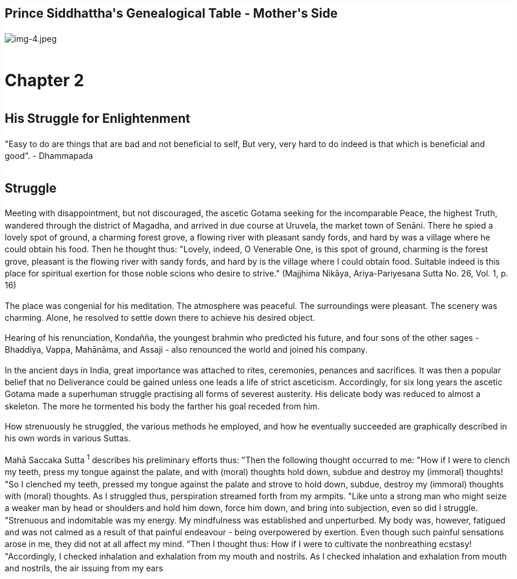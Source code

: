 ## Prince Siddhattha's Genealogical Table - Mother's Side

![img-4.jpeg](img-4.jpeg)
# Chapter 2 

## His Struggle for Enlightenment

"Easy to do are things that are bad and not beneficial to self, But very, very hard to do indeed is that which is beneficial and good". - Dhammapada

## Struggle

Meeting with disappointment, but not discouraged, the ascetic Gotama seeking for the incomparable Peace, the highest Truth, wandered through the district of Magadha, and arrived in due course at Uruvela, the market town of Senāni. There he spied a lovely spot of ground, a charming forest grove, a flowing river with pleasant sandy fords, and hard by was a village where he could obtain his food. Then he thought thus:
"Lovely, indeed, O Venerable One, is this spot of ground, charming is the forest grove, pleasant is the flowing river with sandy fords, and hard by is the village where I could obtain food. Suitable indeed is this place for spiritual exertion for those noble scions who desire to strive." (Majjhima Nikāya, Ariya-Pariyesana Sutta No. 26, Vol. 1, p. 16)

The place was congenial for his meditation. The atmosphere was peaceful. The surroundings were pleasant. The scenery was charming. Alone, he resolved to settle down there to achieve his desired object.

Hearing of his renunciation, Kondañña, the youngest brahmin who predicted his future, and four sons of the other sages - Bhaddiya, Vappa, Mahānāma, and Assaji - also renounced the world and joined his company.

In the ancient days in India, great importance was attached to rites, ceremonies, penances and sacrifices. It was then a popular belief that no Deliverance could be gained unless one leads a life of strict asceticism. Accordingly, for six long years
the ascetic Gotama made a superhuman struggle practising all forms of severest austerity. His delicate body was reduced to almost a skeleton. The more he tormented his body the farther his goal receded from him.

How strenuously he struggled, the various methods he employed, and how he eventually succeeded are graphically described in his own words in various Suttas.

Mahā Saccaka Sutta ${ }^{1}$ describes his preliminary efforts thus:
"Then the following thought occurred to me:
"How if I were to clench my teeth, press my tongue against the palate, and with (moral) thoughts hold down, subdue and destroy my (immoral) thoughts!
"So I clenched my teeth, pressed my tongue against the palate and strove to hold down, subdue, destroy my (immoral) thoughts with (moral) thoughts. As I struggled thus, perspiration streamed forth from my armpits.
"Like unto a strong man who might seize a weaker man by head or shoulders and hold him down, force him down, and bring into subjection, even so did I struggle.
"Strenuous and indomitable was my energy. My mindfulness was established and unperturbed. My body was, however, fatigued and was not calmed as a result of that painful endeavour - being overpowered by exertion. Even though such painful sensations arose in me, they did not at all affect my mind.
"Then I thought thus: How if I were to cultivate the nonbreathing ecstasy!
"Accordingly, I checked inhalation and exhalation from my mouth and nostrils. As I checked inhalation and exhalation from mouth and nostrils, the air issuing from my ears
